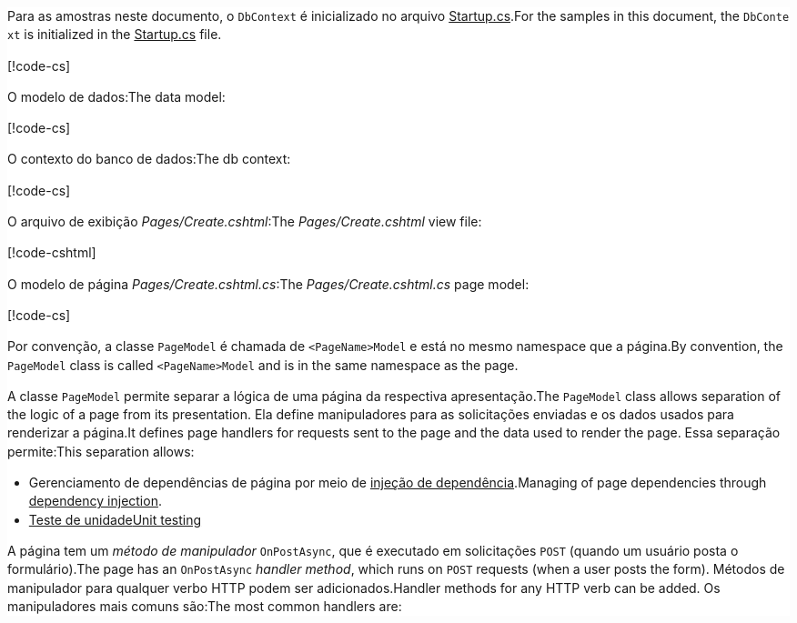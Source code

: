 <span data-ttu-id="9ae55-155">Para as amostras neste documento, o `DbContext` é inicializado no arquivo [Startup.cs](https://github.com/aspnet/AspNetCore.Docs/blob/master/aspnetcore/razor-pages/index/3.0sample/RazorPagesContacts/Startup.cs#L23-L24).</span><span class="sxs-lookup"><span data-stu-id="9ae55-155">For the samples in this document, the `DbContext` is initialized in the [Startup.cs](https://github.com/aspnet/AspNetCore.Docs/blob/master/aspnetcore/razor-pages/index/3.0sample/RazorPagesContacts/Startup.cs#L23-L24) file.</span></span>

[!code-cs[](index/3.0sample/RazorPagesContacts/Startup.cs?name=snippet)]

<span data-ttu-id="9ae55-156">O modelo de dados:</span><span class="sxs-lookup"><span data-stu-id="9ae55-156">The data model:</span></span>

[!code-cs[](index/3.0sample/RazorPagesContacts/Models/Customer.cs)]

<span data-ttu-id="9ae55-157">O contexto do banco de dados:</span><span class="sxs-lookup"><span data-stu-id="9ae55-157">The db context:</span></span>

[!code-cs[](index/3.0sample/RazorPagesContacts/Data/CustomerDbContext.cs)]

<span data-ttu-id="9ae55-158">O arquivo de exibição *Pages/Create.cshtml*:</span><span class="sxs-lookup"><span data-stu-id="9ae55-158">The *Pages/Create.cshtml* view file:</span></span>

[!code-cshtml[](index/3.0sample/RazorPagesContacts/Pages/Customers/Create.cshtml)]

<span data-ttu-id="9ae55-159">O modelo de página *Pages/Create.cshtml.cs*:</span><span class="sxs-lookup"><span data-stu-id="9ae55-159">The *Pages/Create.cshtml.cs* page model:</span></span>

[!code-cs[](index/3.0sample/RazorPagesContacts/Pages/Customers/Create.cshtml.cs?name=snippet_ALL)]

<span data-ttu-id="9ae55-160">Por convenção, a classe `PageModel` é chamada de `<PageName>Model` e está no mesmo namespace que a página.</span><span class="sxs-lookup"><span data-stu-id="9ae55-160">By convention, the `PageModel` class is called `<PageName>Model` and is in the same namespace as the page.</span></span>

<span data-ttu-id="9ae55-161">A classe `PageModel` permite separar a lógica de uma página da respectiva apresentação.</span><span class="sxs-lookup"><span data-stu-id="9ae55-161">The `PageModel` class allows separation of the logic of a page from its presentation.</span></span> <span data-ttu-id="9ae55-162">Ela define manipuladores para as solicitações enviadas e os dados usados para renderizar a página.</span><span class="sxs-lookup"><span data-stu-id="9ae55-162">It defines page handlers for requests sent to the page and the data used to render the page.</span></span> <span data-ttu-id="9ae55-163">Essa separação permite:</span><span class="sxs-lookup"><span data-stu-id="9ae55-163">This separation allows:</span></span>

* <span data-ttu-id="9ae55-164">Gerenciamento de dependências de página por meio de [injeção de dependência](xref:fundamentals/dependency-injection).</span><span class="sxs-lookup"><span data-stu-id="9ae55-164">Managing of page dependencies through [dependency injection](xref:fundamentals/dependency-injection).</span></span>
* [<span data-ttu-id="9ae55-165">Teste de unidade</span><span class="sxs-lookup"><span data-stu-id="9ae55-165">Unit testing</span></span>](xref:test/razor-pages-tests)

<span data-ttu-id="9ae55-166">A página tem um *método de manipulador* `OnPostAsync`, que é executado em solicitações `POST` (quando um usuário posta o formulário).</span><span class="sxs-lookup"><span data-stu-id="9ae55-166">The page has an `OnPostAsync` *handler method*, which runs on `POST` requests (when a user posts the form).</span></span> <span data-ttu-id="9ae55-167">Métodos de manipulador para qualquer verbo HTTP podem ser adicionados.</span><span class="sxs-lookup"><span data-stu-id="9ae55-167">Handler methods for any HTTP verb can be added.</span></span> <span data-ttu-id="9ae55-168">Os manipuladores mais comuns são:</span><span class="sxs-lookup"><span data-stu-id="9ae55-168">The most common handlers are:</span></span>
